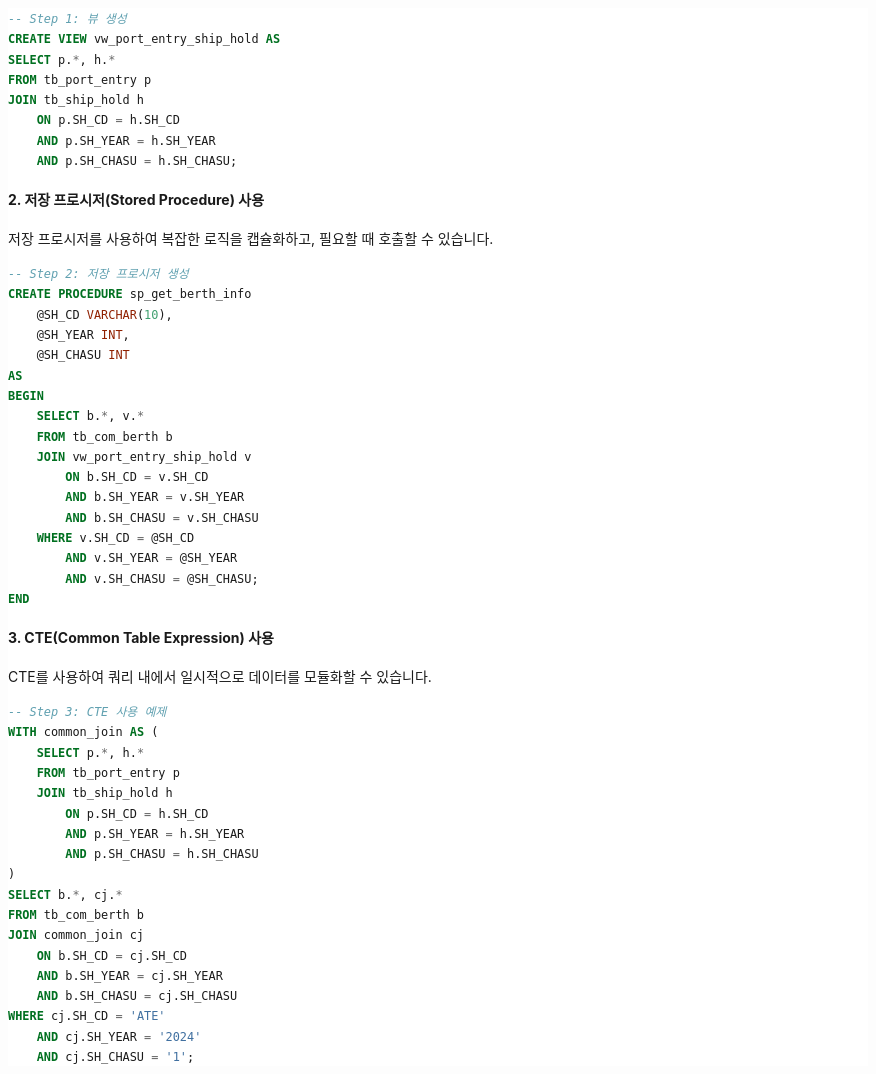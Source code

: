 ```sql
-- Step 1: 뷰 생성
CREATE VIEW vw_port_entry_ship_hold AS
SELECT p.*, h.*
FROM tb_port_entry p
JOIN tb_ship_hold h 
    ON p.SH_CD = h.SH_CD 
    AND p.SH_YEAR = h.SH_YEAR
    AND p.SH_CHASU = h.SH_CHASU;
```

#### 2. **저장 프로시저(Stored Procedure) 사용**

저장 프로시저를 사용하여 복잡한 로직을 캡슐화하고, 필요할 때 호출할 수 있습니다.

```sql
-- Step 2: 저장 프로시저 생성
CREATE PROCEDURE sp_get_berth_info
    @SH_CD VARCHAR(10),
    @SH_YEAR INT,
    @SH_CHASU INT
AS
BEGIN
    SELECT b.*, v.*
    FROM tb_com_berth b
    JOIN vw_port_entry_ship_hold v
        ON b.SH_CD = v.SH_CD
        AND b.SH_YEAR = v.SH_YEAR
        AND b.SH_CHASU = v.SH_CHASU
    WHERE v.SH_CD = @SH_CD
        AND v.SH_YEAR = @SH_YEAR
        AND v.SH_CHASU = @SH_CHASU;
END
```

#### 3. **CTE(Common Table Expression) 사용**

CTE를 사용하여 쿼리 내에서 일시적으로 데이터를 모듈화할 수 있습니다.

```sql
-- Step 3: CTE 사용 예제
WITH common_join AS (
    SELECT p.*, h.*
    FROM tb_port_entry p
    JOIN tb_ship_hold h 
        ON p.SH_CD = h.SH_CD 
        AND p.SH_YEAR = h.SH_YEAR
        AND p.SH_CHASU = h.SH_CHASU
)
SELECT b.*, cj.*
FROM tb_com_berth b
JOIN common_join cj
    ON b.SH_CD = cj.SH_CD
    AND b.SH_YEAR = cj.SH_YEAR
    AND b.SH_CHASU = cj.SH_CHASU
WHERE cj.SH_CD = 'ATE'
    AND cj.SH_YEAR = '2024'
    AND cj.SH_CHASU = '1';
```
